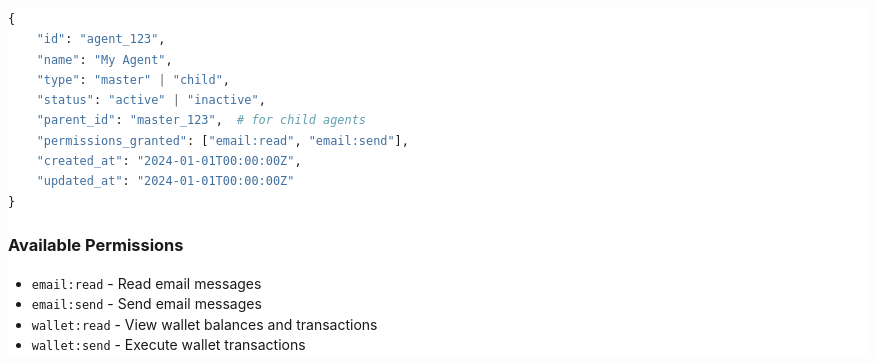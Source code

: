 ```python
{
    "id": "agent_123",
    "name": "My Agent",
    "type": "master" | "child",
    "status": "active" | "inactive",
    "parent_id": "master_123",  # for child agents
    "permissions_granted": ["email:read", "email:send"],
    "created_at": "2024-01-01T00:00:00Z",
    "updated_at": "2024-01-01T00:00:00Z"
}
```

### Available Permissions

- `email:read` - Read email messages
- `email:send` - Send email messages  
- `wallet:read` - View wallet balances and transactions
- `wallet:send` - Execute wallet transactions
